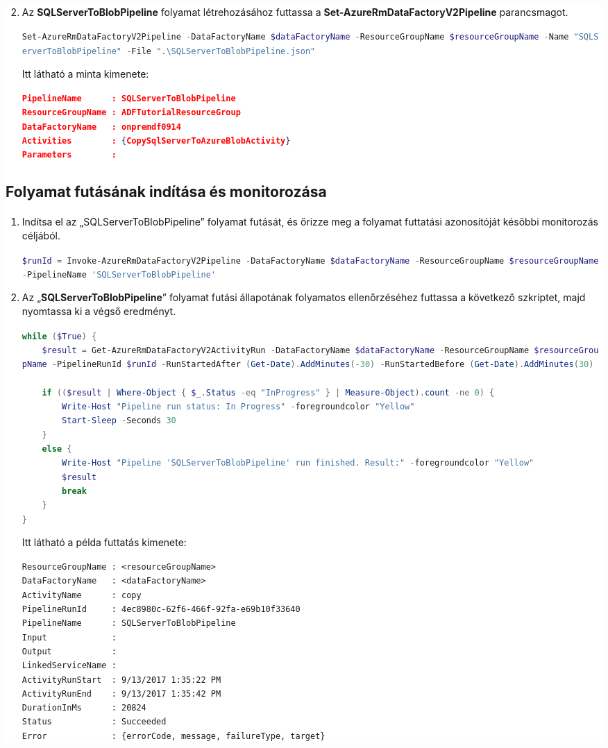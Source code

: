 2. Az **SQLServerToBlobPipeline** folyamat létrehozásához futtassa a **Set-AzureRmDataFactoryV2Pipeline** parancsmagot.

    ```powershell
    Set-AzureRmDataFactoryV2Pipeline -DataFactoryName $dataFactoryName -ResourceGroupName $resourceGroupName -Name "SQLServerToBlobPipeline" -File ".\SQLServerToBlobPipeline.json"
    ```

    Itt látható a minta kimenete:

    ```json
    PipelineName      : SQLServerToBlobPipeline
    ResourceGroupName : ADFTutorialResourceGroup
    DataFactoryName   : onpremdf0914
    Activities        : {CopySqlServerToAzureBlobActivity}
    Parameters        :  
    ```



## <a name="start-and-monitor-a-pipeline-run"></a>Folyamat futásának indítása és monitorozása

1. Indítsa el az „SQLServerToBlobPipeline” folyamat futását, és őrizze meg a folyamat futtatási azonosítóját későbbi monitorozás céljából.  

    ```powershell
    $runId = Invoke-AzureRmDataFactoryV2Pipeline -DataFactoryName $dataFactoryName -ResourceGroupName $resourceGroupName -PipelineName 'SQLServerToBlobPipeline'
    ```

2. Az „**SQLServerToBlobPipeline**” folyamat futási állapotának folyamatos ellenőrzéséhez futtassa a következő szkriptet, majd nyomtassa ki a végső eredményt.

    ```powershell
    while ($True) {
        $result = Get-AzureRmDataFactoryV2ActivityRun -DataFactoryName $dataFactoryName -ResourceGroupName $resourceGroupName -PipelineRunId $runId -RunStartedAfter (Get-Date).AddMinutes(-30) -RunStartedBefore (Get-Date).AddMinutes(30)

        if (($result | Where-Object { $_.Status -eq "InProgress" } | Measure-Object).count -ne 0) {
            Write-Host "Pipeline run status: In Progress" -foregroundcolor "Yellow"
            Start-Sleep -Seconds 30
        }
        else {
            Write-Host "Pipeline 'SQLServerToBlobPipeline' run finished. Result:" -foregroundcolor "Yellow"
            $result
            break
        }
    } 
    ```

    Itt látható a példa futtatás kimenete:

    ```jdon
    ResourceGroupName : <resourceGroupName>
    DataFactoryName   : <dataFactoryName>
    ActivityName      : copy
    PipelineRunId     : 4ec8980c-62f6-466f-92fa-e69b10f33640
    PipelineName      : SQLServerToBlobPipeline
    Input             :  
    Output            :  
    LinkedServiceName : 
    ActivityRunStart  : 9/13/2017 1:35:22 PM
    ActivityRunEnd    : 9/13/2017 1:35:42 PM
    DurationInMs      : 20824
    Status            : Succeeded
    Error             : {errorCode, message, failureType, target}